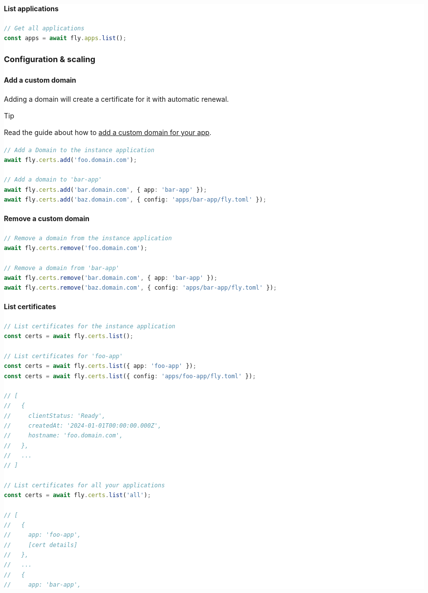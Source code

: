 #### List applications

```ts
// Get all applications
const apps = await fly.apps.list();
```

### Configuration & scaling

#### Add a custom domain

Adding a domain will create a certificate for it with automatic renewal.

> [!TIP]
> Read the guide about how to [add a custom domain for your app](https://fly.io/docs/networking/custom-domain/#add-a-custom-domain-for-your-app).

```ts
// Add a Domain to the instance application
await fly.certs.add('foo.domain.com');

// Add a domain to 'bar-app'
await fly.certs.add('bar.domain.com', { app: 'bar-app' });
await fly.certs.add('baz.domain.com', { config: 'apps/bar-app/fly.toml' });
```

#### Remove a custom domain

```ts
// Remove a domain from the instance application
await fly.certs.remove('foo.domain.com');

// Remove a domain from 'bar-app'
await fly.certs.remove('bar.domain.com', { app: 'bar-app' });
await fly.certs.remove('baz.domain.com', { config: 'apps/bar-app/fly.toml' });
```

#### List certificates

```ts
// List certificates for the instance application
const certs = await fly.certs.list();

// List certificates for 'foo-app'
const certs = await fly.certs.list({ app: 'foo-app' });
const certs = await fly.certs.list({ config: 'apps/foo-app/fly.toml' });

// [
//   {
//     clientStatus: 'Ready',
//     createdAt: '2024-01-01T00:00:00.000Z',
//     hostname: 'foo.domain.com',
//   },
//   ...
// ]

// List certificates for all your applications
const certs = await fly.certs.list('all');

// [
//   {
//     app: 'foo-app',
//     [cert details]
//   },
//   ...
//   {
//     app: 'bar-app',
```